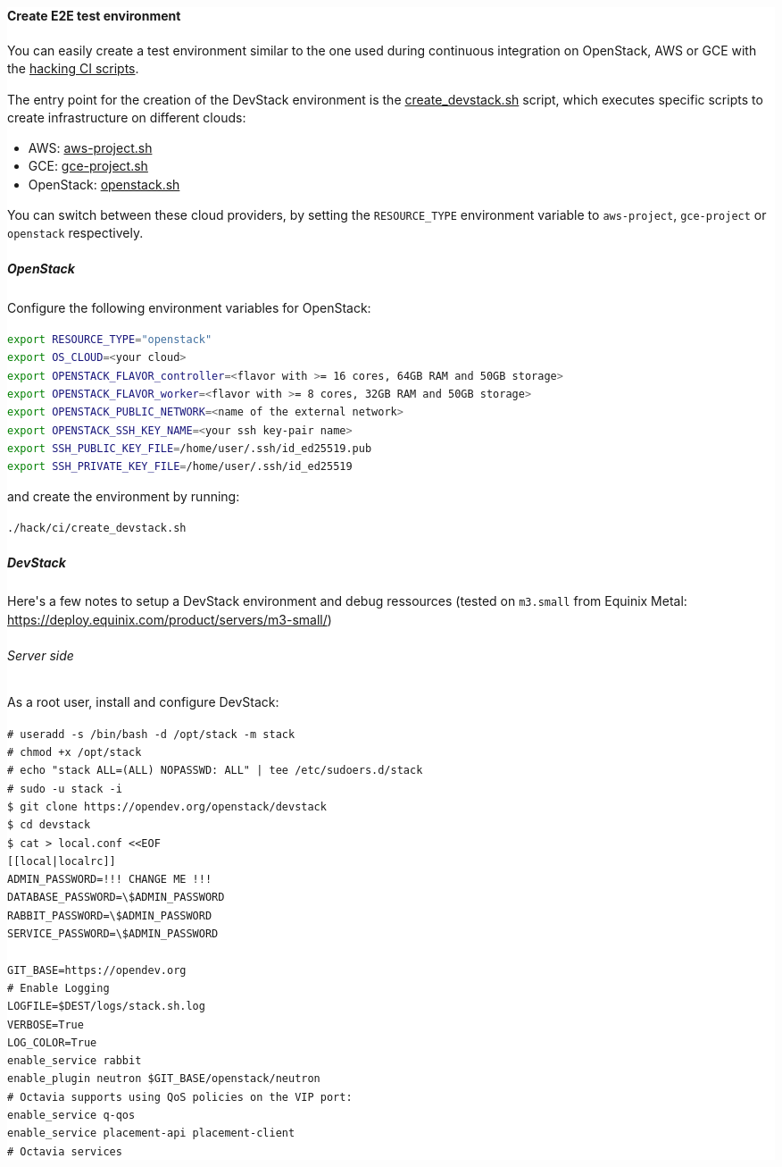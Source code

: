 #### Create E2E test environment

You can easily create a test environment similar to the one used during continuous integration on OpenStack, AWS or GCE with the [hacking CI scripts][hacking-ci-scripts].

The entry point for the creation of the DevStack environment is the [create_devstack.sh][hack-ci-create-devstack] script, which executes specific scripts to create infrastructure on different clouds:

- AWS: [aws-project.sh][hack-ci-aws-project]
- GCE: [gce-project.sh][hack-ci-gce-project]
- OpenStack: [openstack.sh][hack-ci-openstack]

You can switch between these cloud providers, by setting the `RESOURCE_TYPE` environment variable to `aws-project`, `gce-project` or `openstack` respectively.

##### OpenStack

Configure the following environment variables for OpenStack:

```bash
export RESOURCE_TYPE="openstack"
export OS_CLOUD=<your cloud>
export OPENSTACK_FLAVOR_controller=<flavor with >= 16 cores, 64GB RAM and 50GB storage>
export OPENSTACK_FLAVOR_worker=<flavor with >= 8 cores, 32GB RAM and 50GB storage>
export OPENSTACK_PUBLIC_NETWORK=<name of the external network>
export OPENSTACK_SSH_KEY_NAME=<your ssh key-pair name>
export SSH_PUBLIC_KEY_FILE=/home/user/.ssh/id_ed25519.pub
export SSH_PRIVATE_KEY_FILE=/home/user/.ssh/id_ed25519
```

and create the environment by running:

```bash
./hack/ci/create_devstack.sh
```

##### DevStack

Here's a few notes to setup a DevStack environment and debug ressources (tested on `m3.small` from Equinix Metal: https://deploy.equinix.com/product/servers/m3-small/)

###### Server side

As a root user, install and configure DevStack:

```
# useradd -s /bin/bash -d /opt/stack -m stack
# chmod +x /opt/stack
# echo "stack ALL=(ALL) NOPASSWD: ALL" | tee /etc/sudoers.d/stack
# sudo -u stack -i
$ git clone https://opendev.org/openstack/devstack
$ cd devstack
$ cat > local.conf <<EOF
[[local|localrc]]
ADMIN_PASSWORD=!!! CHANGE ME !!!
DATABASE_PASSWORD=\$ADMIN_PASSWORD
RABBIT_PASSWORD=\$ADMIN_PASSWORD
SERVICE_PASSWORD=\$ADMIN_PASSWORD

GIT_BASE=https://opendev.org
# Enable Logging
LOGFILE=$DEST/logs/stack.sh.log
VERBOSE=True
LOG_COLOR=True
enable_service rabbit
enable_plugin neutron $GIT_BASE/openstack/neutron
# Octavia supports using QoS policies on the VIP port:
enable_service q-qos
enable_service placement-api placement-client
# Octavia services
```

[hacking-ci-scripts]: https://cluster-api-openstack.sigs.k8s.io/development/ci.html#devstack
[hack-ci-aws-project]: https://github.com/kubernetes-sigs/cluster-api-provider-openstack/blob/main/hack/ci/aws-project.sh
[hack-ci-create-devstack]: https://github.com/kubernetes-sigs/cluster-api-provider-openstack/blob/main/hack/ci/create_devstack.sh
[hack-ci-gce-project]: https://github.com/kubernetes-sigs/cluster-api-provider-openstack/blob/main/hack/ci/gce-project.sh
[hack-ci-openstack]: https://github.com/kubernetes-sigs/cluster-api-provider-openstack/blob/main/hack/ci/openstack.sh